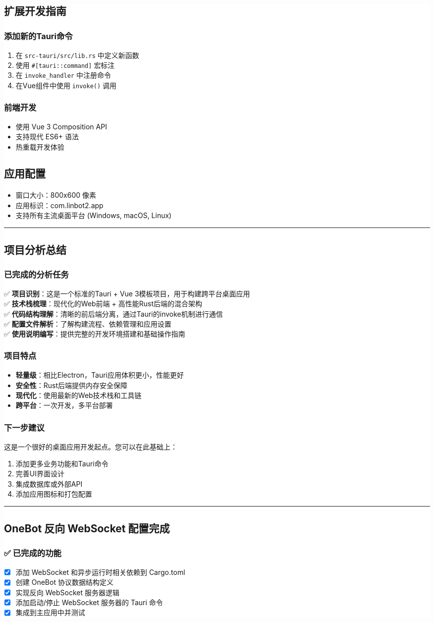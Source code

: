 ## 扩展开发指南
### 添加新的Tauri命令
1. 在 `src-tauri/src/lib.rs` 中定义新函数
2. 使用 `#[tauri::command]` 宏标注
3. 在 `invoke_handler` 中注册命令
4. 在Vue组件中使用 `invoke()` 调用

### 前端开发
- 使用 Vue 3 Composition API
- 支持现代 ES6+ 语法
- 热重载开发体验

## 应用配置
- 窗口大小：800x600 像素
- 应用标识：com.linbot2.app
- 支持所有主流桌面平台 (Windows, macOS, Linux)

---

## 项目分析总结

### 已完成的分析任务
✅ **项目识别**：这是一个标准的Tauri + Vue 3模板项目，用于构建跨平台桌面应用  
✅ **技术栈梳理**：现代化的Web前端 + 高性能Rust后端的混合架构  
✅ **代码结构理解**：清晰的前后端分离，通过Tauri的invoke机制进行通信  
✅ **配置文件解析**：了解构建流程、依赖管理和应用设置  
✅ **使用说明编写**：提供完整的开发环境搭建和基础操作指南  

### 项目特点
- **轻量级**：相比Electron，Tauri应用体积更小，性能更好
- **安全性**：Rust后端提供内存安全保障
- **现代化**：使用最新的Web技术栈和工具链
- **跨平台**：一次开发，多平台部署

### 下一步建议
这是一个很好的桌面应用开发起点。您可以在此基础上：
1. 添加更多业务功能和Tauri命令
2. 完善UI界面设计
3. 集成数据库或外部API
4. 添加应用图标和打包配置

---

## OneBot 反向 WebSocket 配置完成

### ✅ 已完成的功能
- [x] 添加 WebSocket 和异步运行时相关依赖到 Cargo.toml
- [x] 创建 OneBot 协议数据结构定义
- [x] 实现反向 WebSocket 服务器逻辑
- [x] 添加启动/停止 WebSocket 服务器的 Tauri 命令
- [x] 集成到主应用中并测试
